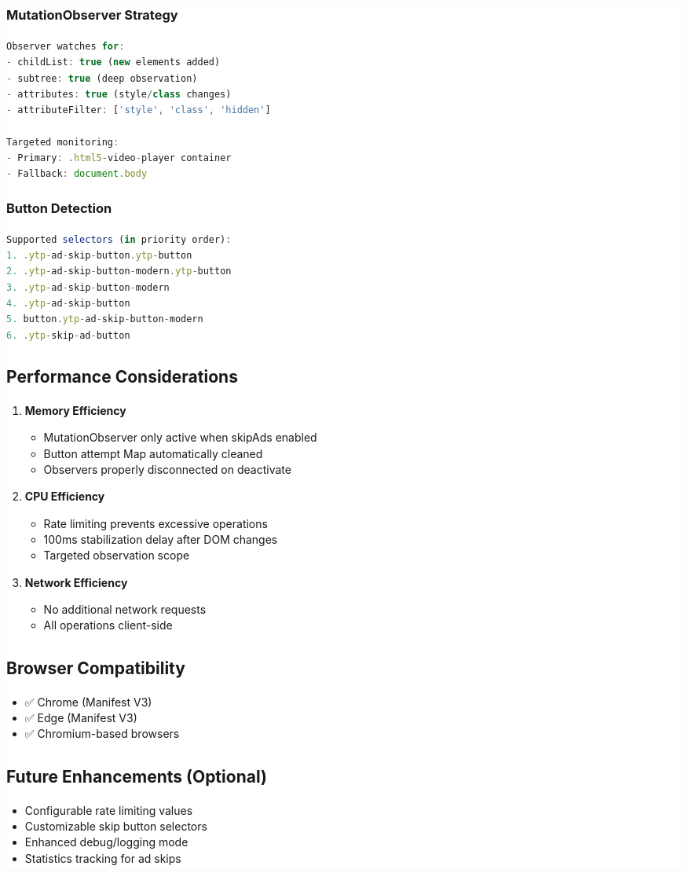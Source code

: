 ### MutationObserver Strategy
```javascript
Observer watches for:
- childList: true (new elements added)
- subtree: true (deep observation)
- attributes: true (style/class changes)
- attributeFilter: ['style', 'class', 'hidden']

Targeted monitoring:
- Primary: .html5-video-player container
- Fallback: document.body
```

### Button Detection
```javascript
Supported selectors (in priority order):
1. .ytp-ad-skip-button.ytp-button
2. .ytp-ad-skip-button-modern.ytp-button
3. .ytp-ad-skip-button-modern
4. .ytp-ad-skip-button
5. button.ytp-ad-skip-button-modern
6. .ytp-skip-ad-button
```

## Performance Considerations

1. **Memory Efficiency**
   - MutationObserver only active when skipAds enabled
   - Button attempt Map automatically cleaned
   - Observers properly disconnected on deactivate

2. **CPU Efficiency**
   - Rate limiting prevents excessive operations
   - 100ms stabilization delay after DOM changes
   - Targeted observation scope

3. **Network Efficiency**
   - No additional network requests
   - All operations client-side

## Browser Compatibility
- ✅ Chrome (Manifest V3)
- ✅ Edge (Manifest V3)
- ✅ Chromium-based browsers

## Future Enhancements (Optional)
- Configurable rate limiting values
- Customizable skip button selectors
- Enhanced debug/logging mode
- Statistics tracking for ad skips
